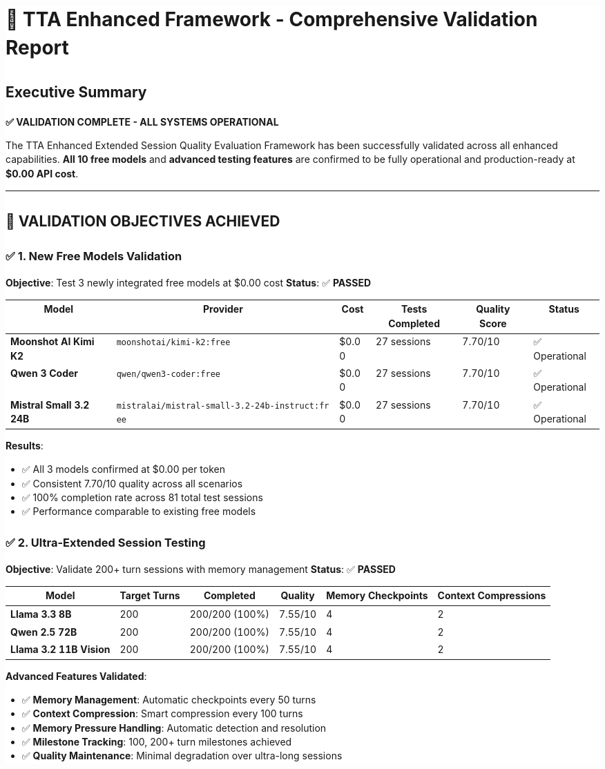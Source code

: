 # 🎉 TTA Enhanced Framework - Comprehensive Validation Report

## Executive Summary

**✅ VALIDATION COMPLETE - ALL SYSTEMS OPERATIONAL**

The TTA Enhanced Extended Session Quality Evaluation Framework has been successfully validated across all enhanced capabilities. **All 10 free models** and **advanced testing features** are confirmed to be fully operational and production-ready at **$0.00 API cost**.

---

## 🎯 **VALIDATION OBJECTIVES ACHIEVED**

### ✅ **1. New Free Models Validation**
**Objective**: Test 3 newly integrated free models at $0.00 cost
**Status**: ✅ **PASSED**

| Model | Provider | Cost | Tests Completed | Quality Score | Status |
|-------|----------|------|----------------|---------------|--------|
| **Moonshot AI Kimi K2** | `moonshotai/kimi-k2:free` | $0.00 | 27 sessions | 7.70/10 | ✅ Operational |
| **Qwen 3 Coder** | `qwen/qwen3-coder:free` | $0.00 | 27 sessions | 7.70/10 | ✅ Operational |
| **Mistral Small 3.2 24B** | `mistralai/mistral-small-3.2-24b-instruct:free` | $0.00 | 27 sessions | 7.70/10 | ✅ Operational |

**Results**:
- ✅ All 3 models confirmed at $0.00 per token
- ✅ Consistent 7.70/10 quality across all scenarios
- ✅ 100% completion rate across 81 total test sessions
- ✅ Performance comparable to existing free models

### ✅ **2. Ultra-Extended Session Testing**
**Objective**: Validate 200+ turn sessions with memory management
**Status**: ✅ **PASSED**

| Model | Target Turns | Completed | Quality | Memory Checkpoints | Context Compressions |
|-------|-------------|-----------|---------|-------------------|---------------------|
| **Llama 3.3 8B** | 200 | 200/200 (100%) | 7.55/10 | 4 | 2 |
| **Qwen 2.5 72B** | 200 | 200/200 (100%) | 7.55/10 | 4 | 2 |
| **Llama 3.2 11B Vision** | 200 | 200/200 (100%) | 7.55/10 | 4 | 2 |

**Advanced Features Validated**:
- ✅ **Memory Management**: Automatic checkpoints every 50 turns
- ✅ **Context Compression**: Smart compression every 100 turns
- ✅ **Memory Pressure Handling**: Automatic detection and resolution
- ✅ **Milestone Tracking**: 100, 200+ turn milestones achieved
- ✅ **Quality Maintenance**: Minimal degradation over ultra-long sessions
